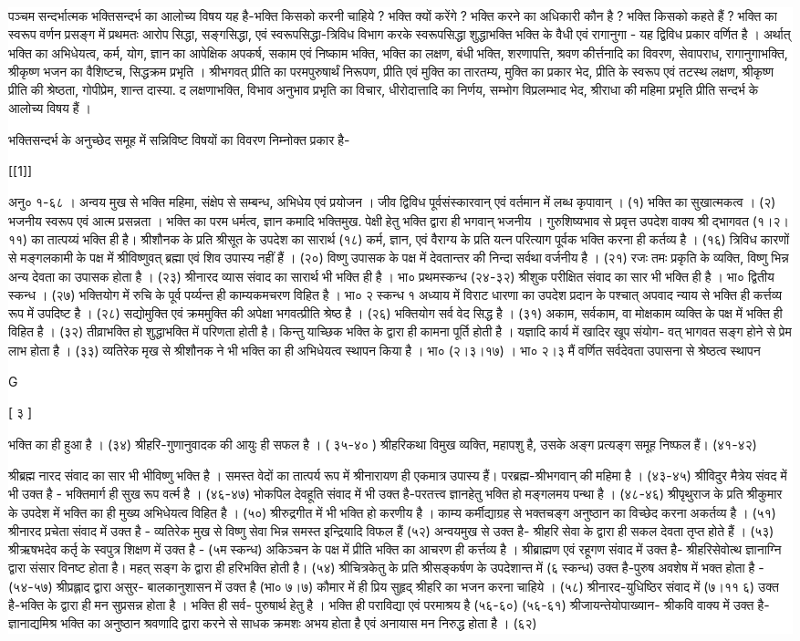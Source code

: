 पञ्चम सन्दर्भात्मक भक्तिसन्दर्भ का आलोच्य विषय यह है-भक्ति किसको करनी चाहिये ? भक्ति क्यों करेंगे ? भक्ति करने का अधिकारी कौन है ? भक्ति किसको कहते हैं ? भक्ति का स्वरूप वर्णन प्रसङ्ग में प्रथमतः आरोप सिद्धा, सङ्गसिद्धा, एवं स्वरूपसिद्धा-त्रिविध विभाग करके स्वरूपसिद्धा शुद्धाभक्ति भक्ति के वैधी एवं रागानुगा - यह द्विविध प्रकार वर्णित है । अर्थात् भक्ति का अभिधेयत्व, कर्म, योग, ज्ञान का आपेक्षिक अपकर्ष, सकाम एवं निष्काम भक्ति, भक्ति का लक्षण, बंधी भक्ति, शरणापत्ति, श्रवण कीर्त्तनादि का विवरण, सेवापराध, रागानुगाभक्ति, श्रीकृष्ण भजन का वैशिष्टच, सिद्धक्रम प्रभृति । श्रीभगवत् प्रीति का परमपुरुषार्थं निरूपण, प्रीति एवं मुक्ति का तारतम्य, मुक्ति का प्रकार भेद, प्रीति के स्वरूप एवं तटस्थ लक्षण, श्रीकृष्ण प्रीति की श्रेष्ठता, गोपीप्रेम, शान्त दास्या. द लक्षणाभक्ति, विभाव अनुभाव प्रभृति का विचार, धीरोदात्तादि का निर्णय, सम्भोग विप्रलम्भाद भेद, श्रीराधा की महिमा प्रभृति प्रीति सन्दर्भ के आलोच्य विषय हैं । 

भक्तिसन्दर्भ के अनुच्छेद समूह में सन्निविष्ट विषयों का विवरण निम्नोक्त प्रकार है- 

[[1]]

अनु० १-६८ । अन्वय मुख से भक्ति महिमा, संक्षेप से सम्बन्ध, अभिधेय एवं प्रयोजन । जीव द्विविध पूर्वसंस्कारवान् एवं वर्तमान में लब्ध कृपावान् । (१) भक्ति का सुखात्मकत्व । (२) भजनीय स्वरूप एवं आत्म प्रसन्नता । भक्ति का परम धर्मत्व, ज्ञान कमादि भक्तिमुख. पेक्षी हेतु भक्ति द्वारा ही भगवान् भजनीय । गुरुशिष्यभाव से प्रवृत्त उपदेश वाक्य श्री द्भागवत (१।२।११) का तात्पय्यं भक्ति ही है। श्रीशौनक के प्रति श्रीसूत के उपदेश का सारार्थ (१८) कर्म, ज्ञान, एवं वैराग्य के प्रति यत्न परित्याग पूर्वक भक्ति करना ही कर्तव्य है । (१६) त्रिविध कारणों से मङ्गलकामी के पक्ष में श्रीविष्णुवत् ब्रह्मा एवं शिव उपास्य नहीं हैं । (२०) विष्णु उपासक के पक्ष में देवतान्तर की निन्दा सर्वथा वर्जनीय है । (२१) रजः तमः प्रकृति के व्यक्ति, विष्णु भिन्न अन्य देवता का उपासक होता है । (२३) श्रीनारद व्यास संवाद का सारार्थ भी भक्ति ही है । भा० प्रथमस्कन्ध (२४-३२) श्रीशुक परीक्षित संवाद का सार भी भक्ति ही है । भा० द्वितीय स्कन्ध । (२७) भक्तियोग में रुचि के पूर्व पर्य्यन्त ही काम्यकमचरण विहित है । भा० २ स्कन्ध १ अध्याय में विराट धारणा का उपदेश प्रदान के पश्चात् अपवाद न्याय से भक्ति ही कर्त्तव्य रूप में उपदिष्ट है । (२८) सद्योमुक्ति एवं क्रममुक्ति की अपेक्षा भगवत्प्रीति श्रेष्ठ है । (२६) भक्तियोग सर्व वेद सिद्ध है । (३१) अकाम, सर्वकाम, वा मोक्षकाम व्यक्ति के पक्ष में भक्ति ही विहित है । (३२) तीव्राभक्ति हो शुद्धाभक्ति में परिणता होती है। किन्तु याच्छिक भक्ति के द्वारा ही कामना पूर्ति होती है । यज्ञादि कार्य में खादिर खूप संयोग- वत् भागवत सङ्ग होने से प्रेम लाभ होता है । (३३) व्यतिरेक मृख से श्रीशौनक ने भी भक्ति का ही अभिधेयत्व स्थापन किया है । भा० (२।३।१७) । भा० २।३ मैं वर्णित सर्वदेवता उपासना से श्रेष्ठत्व स्थापन 

G 

[ ३ ] 

भक्ति का ही हुआ है । (३४) श्रीहरि-गुणानुवादक की आयुः ही सफल है । ( ३५-४० ) श्रीहरिकथा विमुख व्यक्ति, महापशु है, उसके अङ्ग प्रत्यङ्ग समूह निष्फल हैं। (४१-४२) 

श्रीब्रह्म नारद संवाद का सार भी भीविष्णु भक्ति है । समस्त वेदों का तात्पर्य रूप में श्रीनारायण ही एकमात्र उपास्य हैं। परब्रह्म-श्रीभगवान् की महिमा है । (४३-४५) श्रीविदुर मैत्रेय संवद में भी उक्त है - भक्तिमार्ग ही सुख रूप वर्त्म है । (४६-४७) भोकपिल देवहूति संवाद में भी उक्त है-परतत्त्व ज्ञानहेतु भक्ति हो मङ्गलमय पन्था है । (४८-४६) श्रीपृथुराज के प्रति श्रीकुमार के उपदेश में भक्ति का ही मुख्य अभिधेयत्व विहित है । (५०) श्रीरुद्रगीत में भी भक्ति हो करणीय है । काम्य कर्मीद्याग्रह से भक्तचङ्ग अनुष्ठान का विच्छेद करना अकर्तव्य है । (५१) श्रीनारद प्रचेता संवाद में उक्त है - व्यतिरेक मुख से विष्णु सेवा भिन्न समस्त इन्द्रियादि विफल हैं (५२) अन्वयमुख से उक्त है- श्रीहरि सेवा के द्वारा ही सकल देवता तृप्त होते हैं । (५३) श्रीऋषभदेव कर्तृ के स्वपुत्र शिक्षण में उक्त है - (५म स्कन्ध) अकिञ्चन के पक्ष में प्रीति भक्ति का आचरण ही कर्त्तव्य है । श्रीब्राह्मण एवं रहूगण संवाद में उक्त है- श्रीहरिसेवोत्थ ज्ञानाग्नि द्वारा संसार विनष्ट होता है। महत् सङ्ग के द्वारा ही हरिभक्ति होती है। (५४) श्रीचित्रकेतु के प्रति श्रीसङ्कर्षण के उपदेशान्त में (६ स्कन्ध) उक्त है-पुरुष अवशेष में भक्त होता है - (५४-५७) श्रीप्रह्लाद द्वारा असुर- बालकानुशासन में उक्त है (भा० ७।७) कौमार में ही प्रिय सुहृद् श्रीहरि का भजन करना चाहिये । (५८) श्रीनारद-युधिष्ठिर संवाद में (७।११ ६) उक्त है-भक्ति के द्वारा ही मन सुप्रसन्न होता है । भक्ति ही सर्व- पुरुषार्थ हेतु है । भक्ति ही पराविद्या एवं परमाश्रय है (५६-६०) (५६-६१) श्रीजायन्तेयोपाख्यान- श्रीकवि वाक्य में उक्त है-ज्ञानाद्यमिश्र भक्ति का अनुष्ठान श्रवणादि द्वारा करने से साधक क्रमशः अभय होता है एवं अनायास मन निरुद्ध होता है । (६२) 
